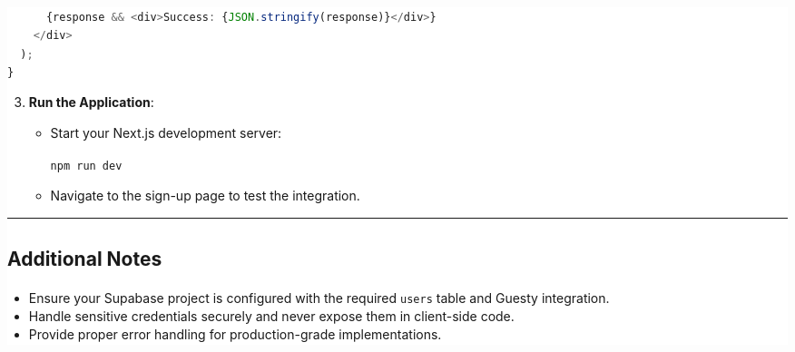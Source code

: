    ```typescript name=SignUpPage.tsx
         {response && <div>Success: {JSON.stringify(response)}</div>}
       </div>
     );
   }
   ```

3. **Run the Application**:
   - Start your Next.js development server:
     ```bash
     npm run dev
     ```

   - Navigate to the sign-up page to test the integration.

---

## Additional Notes

- Ensure your Supabase project is configured with the required `users` table and Guesty integration.
- Handle sensitive credentials securely and never expose them in client-side code.
- Provide proper error handling for production-grade implementations.

